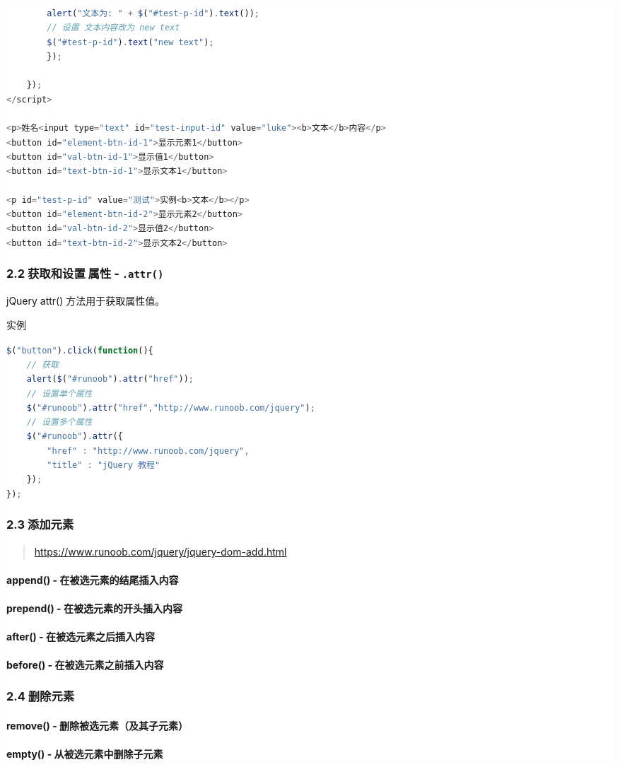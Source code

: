 ```JavaScript
        alert("文本为: " + $("#test-p-id").text());
        // 设置 文本内容改为 new text
        $("#test-p-id").text("new text");
        });
    
    });
</script>

<p>姓名<input type="text" id="test-input-id" value="luke"><b>文本</b>内容</p>
<button id="element-btn-id-1">显示元素1</button>
<button id="val-btn-id-1">显示值1</button>
<button id="text-btn-id-1">显示文本1</button>

<p id="test-p-id" value="测试">实例<b>文本</b></p>
<button id="element-btn-id-2">显示元素2</button>
<button id="val-btn-id-2">显示值2</button>
<button id="text-btn-id-2">显示文本2</button>
```


### 2.2 获取和设置 属性 - `.attr()`
jQuery attr() 方法用于获取属性值。

实例
```javascript
$("button").click(function(){
    // 获取
    alert($("#runoob").attr("href"));
    // 设置单个属性
    $("#runoob").attr("href","http://www.runoob.com/jquery");
    // 设置多个属性
    $("#runoob").attr({
        "href" : "http://www.runoob.com/jquery",
        "title" : "jQuery 教程"
    });
});
```

### 2.3 添加元素 
> https://www.runoob.com/jquery/jquery-dom-add.html
#### append() - 在被选元素的结尾插入内容
#### prepend() - 在被选元素的开头插入内容
#### after() - 在被选元素之后插入内容
#### before() - 在被选元素之前插入内容

### 2.4 删除元素
#### remove() - 删除被选元素（及其子元素）
#### empty() - 从被选元素中删除子元素
